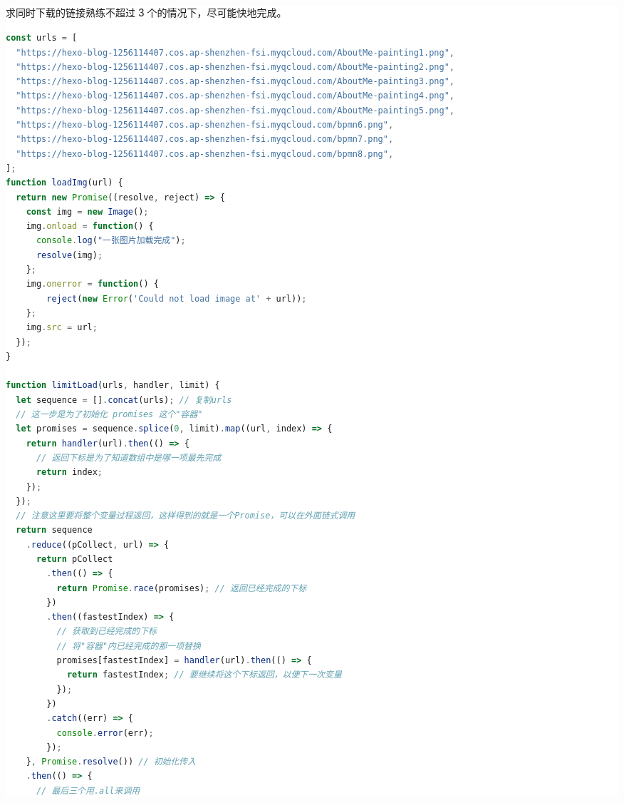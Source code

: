 求同时下载的链接熟练不超过 3 个的情况下，尽可能快地完成。

```js
const urls = [
  "https://hexo-blog-1256114407.cos.ap-shenzhen-fsi.myqcloud.com/AboutMe-painting1.png",
  "https://hexo-blog-1256114407.cos.ap-shenzhen-fsi.myqcloud.com/AboutMe-painting2.png",
  "https://hexo-blog-1256114407.cos.ap-shenzhen-fsi.myqcloud.com/AboutMe-painting3.png",
  "https://hexo-blog-1256114407.cos.ap-shenzhen-fsi.myqcloud.com/AboutMe-painting4.png",
  "https://hexo-blog-1256114407.cos.ap-shenzhen-fsi.myqcloud.com/AboutMe-painting5.png",
  "https://hexo-blog-1256114407.cos.ap-shenzhen-fsi.myqcloud.com/bpmn6.png",
  "https://hexo-blog-1256114407.cos.ap-shenzhen-fsi.myqcloud.com/bpmn7.png",
  "https://hexo-blog-1256114407.cos.ap-shenzhen-fsi.myqcloud.com/bpmn8.png",
];
function loadImg(url) {
  return new Promise((resolve, reject) => {
    const img = new Image();
    img.onload = function() {
      console.log("一张图片加载完成");
      resolve(img);
    };
    img.onerror = function() {
    	reject(new Error('Could not load image at' + url));
    };
    img.src = url;
  });
}

function limitLoad(urls, handler, limit) {
  let sequence = [].concat(urls); // 复制urls
  // 这一步是为了初始化 promises 这个"容器"
  let promises = sequence.splice(0, limit).map((url, index) => {
    return handler(url).then(() => {
      // 返回下标是为了知道数组中是哪一项最先完成
      return index;
    });
  });
  // 注意这里要将整个变量过程返回，这样得到的就是一个Promise，可以在外面链式调用
  return sequence
    .reduce((pCollect, url) => {
      return pCollect
        .then(() => {
          return Promise.race(promises); // 返回已经完成的下标
        })
        .then((fastestIndex) => {
          // 获取到已经完成的下标
          // 将"容器"内已经完成的那一项替换
          promises[fastestIndex] = handler(url).then(() => {
            return fastestIndex; // 要继续将这个下标返回，以便下一次变量
          });
        })
        .catch((err) => {
          console.error(err);
        });
    }, Promise.resolve()) // 初始化传入
    .then(() => {
      // 最后三个用.all来调用
